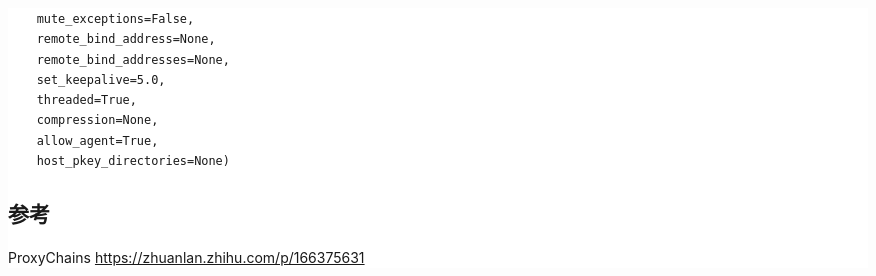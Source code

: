 ```
    mute_exceptions=False, 
    remote_bind_address=None, 
    remote_bind_addresses=None, 
    set_keepalive=5.0, 
    threaded=True, 
    compression=None, 
    allow_agent=True, 
    host_pkey_directories=None)

```




## 参考
ProxyChains https://zhuanlan.zhihu.com/p/166375631
